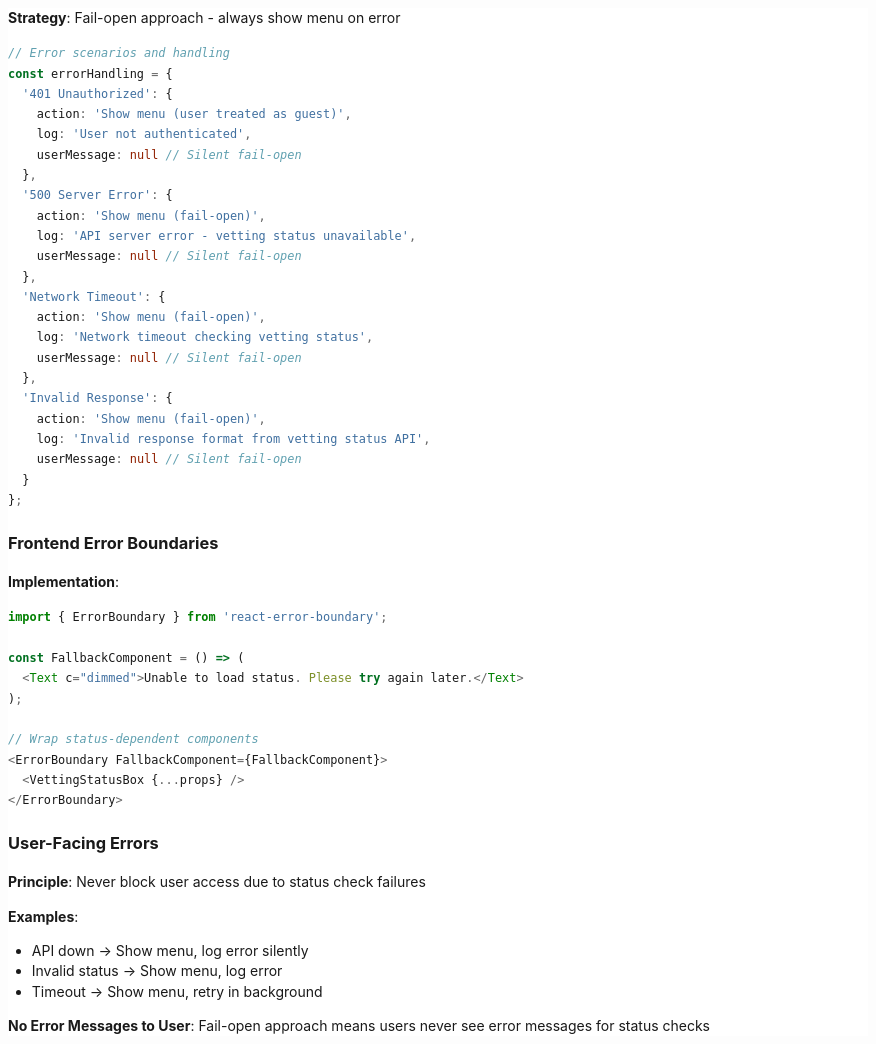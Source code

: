 **Strategy**: Fail-open approach - always show menu on error

```typescript
// Error scenarios and handling
const errorHandling = {
  '401 Unauthorized': {
    action: 'Show menu (user treated as guest)',
    log: 'User not authenticated',
    userMessage: null // Silent fail-open
  },
  '500 Server Error': {
    action: 'Show menu (fail-open)',
    log: 'API server error - vetting status unavailable',
    userMessage: null // Silent fail-open
  },
  'Network Timeout': {
    action: 'Show menu (fail-open)',
    log: 'Network timeout checking vetting status',
    userMessage: null // Silent fail-open
  },
  'Invalid Response': {
    action: 'Show menu (fail-open)',
    log: 'Invalid response format from vetting status API',
    userMessage: null // Silent fail-open
  }
};
```

### Frontend Error Boundaries

**Implementation**:
```typescript
import { ErrorBoundary } from 'react-error-boundary';

const FallbackComponent = () => (
  <Text c="dimmed">Unable to load status. Please try again later.</Text>
);

// Wrap status-dependent components
<ErrorBoundary FallbackComponent={FallbackComponent}>
  <VettingStatusBox {...props} />
</ErrorBoundary>
```

### User-Facing Errors

**Principle**: Never block user access due to status check failures

**Examples**:
- API down → Show menu, log error silently
- Invalid status → Show menu, log error
- Timeout → Show menu, retry in background

**No Error Messages to User**: Fail-open approach means users never see error messages for status checks
